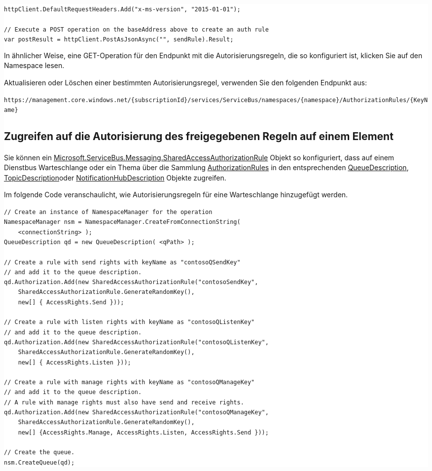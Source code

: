```
httpClient.DefaultRequestHeaders.Add("x-ms-version", "2015-01-01");

// Execute a POST operation on the baseAddress above to create an auth rule
var postResult = httpClient.PostAsJsonAsync("", sendRule).Result;
```

In ähnlicher Weise, eine GET-Operation für den Endpunkt mit die Autorisierungsregeln, die so konfiguriert ist, klicken Sie auf den Namespace lesen.

Aktualisieren oder Löschen einer bestimmten Autorisierungsregel, verwenden Sie den folgenden Endpunkt aus:

```
https://management.core.windows.net/{subscriptionId}/services/ServiceBus/namespaces/{namespace}/AuthorizationRules/{KeyName}
```

## <a name="accessing-shared-access-authorization-rules-on-an-entity"></a>Zugreifen auf die Autorisierung des freigegebenen Regeln auf einem Element

Sie können ein [Microsoft.ServiceBus.Messaging.SharedAccessAuthorizationRule](https://msdn.microsoft.com/library/azure/microsoft.servicebus.messaging.sharedaccessauthorizationrule.aspx) Objekt so konfiguriert, dass auf einem Dienstbus Warteschlange oder ein Thema über die Sammlung [AuthorizationRules](https://msdn.microsoft.com/library/azure/microsoft.servicebus.messaging.authorizationrules.aspx) in den entsprechenden [QueueDescription](https://msdn.microsoft.com/library/azure/microsoft.servicebus.messaging.queuedescription.aspx), [TopicDescription](https://msdn.microsoft.com/library/azure/microsoft.servicebus.messaging.topicdescription.aspx)oder [NotificationHubDescription](https://msdn.microsoft.com/library/azure/microsoft.servicebus.notifications.notificationhubdescription.aspx) Objekte zugreifen.

Im folgende Code veranschaulicht, wie Autorisierungsregeln für eine Warteschlange hinzugefügt werden.

```
// Create an instance of NamespaceManager for the operation
NamespaceManager nsm = NamespaceManager.CreateFromConnectionString( 
    <connectionString> );
QueueDescription qd = new QueueDescription( <qPath> );

// Create a rule with send rights with keyName as "contosoQSendKey"
// and add it to the queue description.
qd.Authorization.Add(new SharedAccessAuthorizationRule("contosoSendKey", 
    SharedAccessAuthorizationRule.GenerateRandomKey(), 
    new[] { AccessRights.Send }));

// Create a rule with listen rights with keyName as "contosoQListenKey"
// and add it to the queue description.
qd.Authorization.Add(new SharedAccessAuthorizationRule("contosoQListenKey",
    SharedAccessAuthorizationRule.GenerateRandomKey(),
    new[] { AccessRights.Listen }));

// Create a rule with manage rights with keyName as "contosoQManageKey"
// and add it to the queue description.
// A rule with manage rights must also have send and receive rights.
qd.Authorization.Add(new SharedAccessAuthorizationRule("contosoQManageKey",
    SharedAccessAuthorizationRule.GenerateRandomKey(),
    new[] {AccessRights.Manage, AccessRights.Listen, AccessRights.Send }));

// Create the queue.
nsm.CreateQueue(qd);
```
